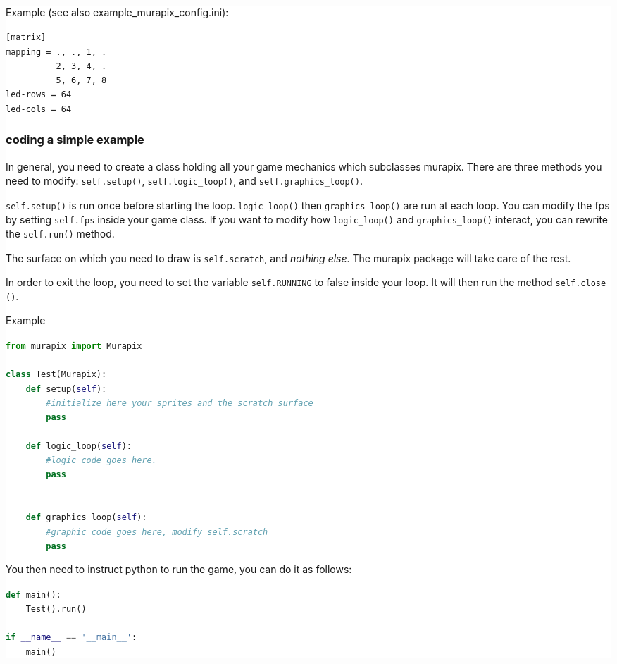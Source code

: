  
Example (see also example_murapix_config.ini):

```
[matrix]
mapping = ., ., 1, .
		  2, 3, 4, .
		  5, 6, 7, 8
led-rows = 64
led-cols = 64
```

### coding a simple example



In general, you need to create a class holding all your game mechanics
which subclasses murapix. There are three methods you need to modify:
`self.setup()`, `self.logic_loop()`, and `self.graphics_loop()`.

`self.setup()` is run once before starting the loop. `logic_loop()` then `graphics_loop()` are run at each loop.
You can modify the fps by setting `self.fps` inside your game class.
If you want to modify how `logic_loop()` and `graphics_loop()` interact,
you can rewrite the `self.run()` method.

The surface on which you need to draw is `self.scratch`, and *nothing 
else*. The murapix package will take care of the rest.

In order to exit the loop, you need to set the variable `self.RUNNING` to
false inside your loop. It will then run the method `self.close()`.


Example 

```python
from murapix import Murapix

class Test(Murapix):
    def setup(self):
		#initialize here your sprites and the scratch surface
        pass
        
    def logic_loop(self):
		#logic code goes here.
        pass
        
        
    def graphics_loop(self):
		#graphic code goes here, modify self.scratch
        pass

```

You then need to instruct python to run the game, you can do it as follows:
```python
def main():
    Test().run()
  
if __name__ == '__main__':
    main()


```


  [pythonbinding]: <https://github.com/hzeller/rpi-rgb-led-matrix/tree/master/bindings/python>
  [hzeller]: <https://github.com/hzeller/rpi-rgb-led-matrix>
  [jehervygamepad]: <https://github.com/jehervy/node-virtual-gamepads>
  [hyamanieugamepad]: https://github.com/hyamanieu/node-custom-virtual-gamepads/tree/custom-virtual-gamepads
  [pgmatrix]: <https://github.com/backupify/pgmatrix>